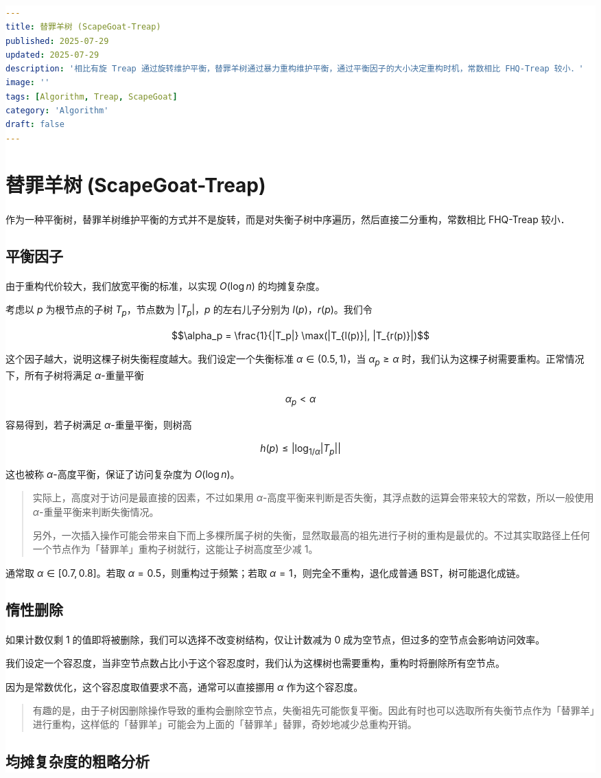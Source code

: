 ```yaml
---
title: 替罪羊树 (ScapeGoat-Treap)
published: 2025-07-29
updated: 2025-07-29
description: '相比有旋 Treap 通过旋转维护平衡，替罪羊树通过暴力重构维护平衡，通过平衡因子的大小决定重构时机，常数相比 FHQ-Treap 较小．'
image: ''
tags: [Algorithm, Treap, ScapeGoat]
category: 'Algorithm'
draft: false
---
```


# 替罪羊树 (ScapeGoat-Treap)

作为一种平衡树，替罪羊树维护平衡的方式并不是旋转，而是对失衡子树中序遍历，然后直接二分重构，常数相比 FHQ-Treap 较小．

## 平衡因子

由于重构代价较大，我们放宽平衡的标准，以实现 $O(\log n)$ 的均摊复杂度。

考虑以 $p$ 为根节点的子树 $T_p$，节点数为 $|T_p|$，$p$ 的左右儿子分别为 $l(p)$，$r(p)$。我们令

$$\alpha_p = \frac{1}{|T_p|} \max(|T_{l(p)}|, |T_{r(p)}|)$$

这个因子越大，说明这棵子树失衡程度越大。我们设定一个失衡标准 $\alpha \in (0.5, 1)$，当 $\alpha_p \ge \alpha$ 时，我们认为这棵子树需要重构。正常情况下，所有子树将满足 $\alpha$-重量平衡

$$\alpha_p < \alpha$$

容易得到，若子树满足 $\alpha$-重量平衡，则树高

$$h(p) \le |\log_{1/\alpha}|T_p||$$

这也被称 $\alpha$-高度平衡，保证了访问复杂度为 $O(\log n)$。

> 实际上，高度对于访问是最直接的因素，不过如果用 $\alpha$-高度平衡来判断是否失衡，其浮点数的运算会带来较大的常数，所以一般使用 $\alpha$-重量平衡来判断失衡情况。
> 
> 另外，一次插入操作可能会带来自下而上多棵所属子树的失衡，显然取最高的祖先进行子树的重构是最优的。不过其实取路径上任何一个节点作为「替罪羊」重构子树就行，这能让子树高度至少减 $1$。

通常取 $\alpha \in [0.7, 0.8]$。若取 $\alpha = 0.5$，则重构过于频繁；若取 $\alpha = 1$，则完全不重构，退化成普通 BST，树可能退化成链。

## 惰性删除

如果计数仅剩 $1$ 的值即将被删除，我们可以选择不改变树结构，仅让计数减为 $0$ 成为空节点，但过多的空节点会影响访问效率。

我们设定一个容忍度，当非空节点数占比小于这个容忍度时，我们认为这棵树也需要重构，重构时将删除所有空节点。

因为是常数优化，这个容忍度取值要求不高，通常可以直接挪用 $\alpha$ 作为这个容忍度。

> 有趣的是，由于子树因删除操作导致的重构会删除空节点，失衡祖先可能恢复平衡。因此有时也可以选取所有失衡节点作为「替罪羊」进行重构，这样低的「替罪羊」可能会为上面的「替罪羊」替罪，奇妙地减少总重构开销。

## 均摊复杂度的粗略分析
